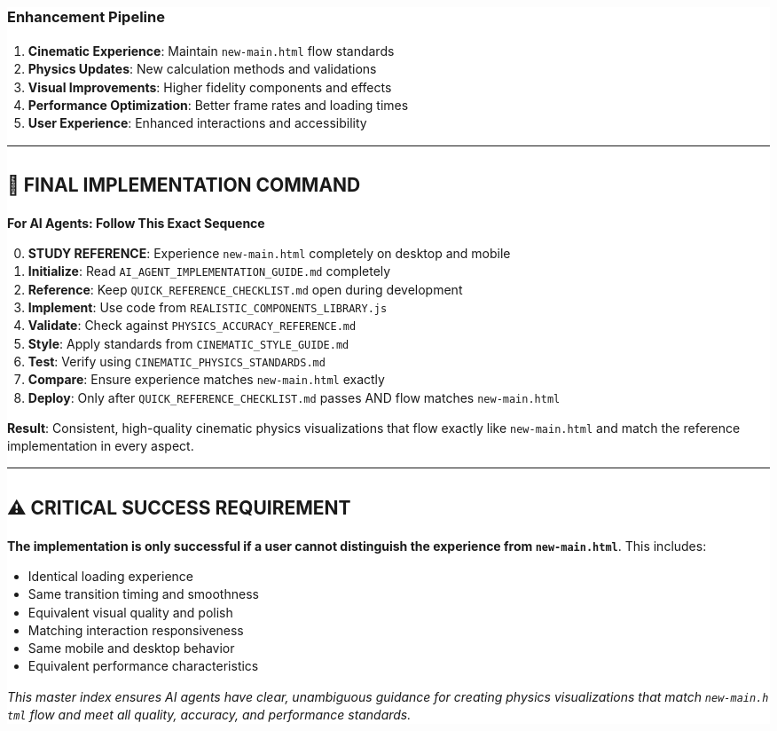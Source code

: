 ### Enhancement Pipeline
1. **Cinematic Experience**: Maintain `new-main.html` flow standards
2. **Physics Updates**: New calculation methods and validations
3. **Visual Improvements**: Higher fidelity components and effects
4. **Performance Optimization**: Better frame rates and loading times
5. **User Experience**: Enhanced interactions and accessibility

---

## 🎯 FINAL IMPLEMENTATION COMMAND

**For AI Agents: Follow This Exact Sequence**

0. **STUDY REFERENCE**: Experience `new-main.html` completely on desktop and mobile
1. **Initialize**: Read `AI_AGENT_IMPLEMENTATION_GUIDE.md` completely
2. **Reference**: Keep `QUICK_REFERENCE_CHECKLIST.md` open during development
3. **Implement**: Use code from `REALISTIC_COMPONENTS_LIBRARY.js`
4. **Validate**: Check against `PHYSICS_ACCURACY_REFERENCE.md`
5. **Style**: Apply standards from `CINEMATIC_STYLE_GUIDE.md`
6. **Test**: Verify using `CINEMATIC_PHYSICS_STANDARDS.md`
7. **Compare**: Ensure experience matches `new-main.html` exactly
8. **Deploy**: Only after `QUICK_REFERENCE_CHECKLIST.md` passes AND flow matches `new-main.html`

**Result**: Consistent, high-quality cinematic physics visualizations that flow exactly like `new-main.html` and match the reference implementation in every aspect.

---

## ⚠️ CRITICAL SUCCESS REQUIREMENT

**The implementation is only successful if a user cannot distinguish the experience from `new-main.html`**. This includes:
- Identical loading experience
- Same transition timing and smoothness  
- Equivalent visual quality and polish
- Matching interaction responsiveness
- Same mobile and desktop behavior
- Equivalent performance characteristics

*This master index ensures AI agents have clear, unambiguous guidance for creating physics visualizations that match `new-main.html` flow and meet all quality, accuracy, and performance standards.* 